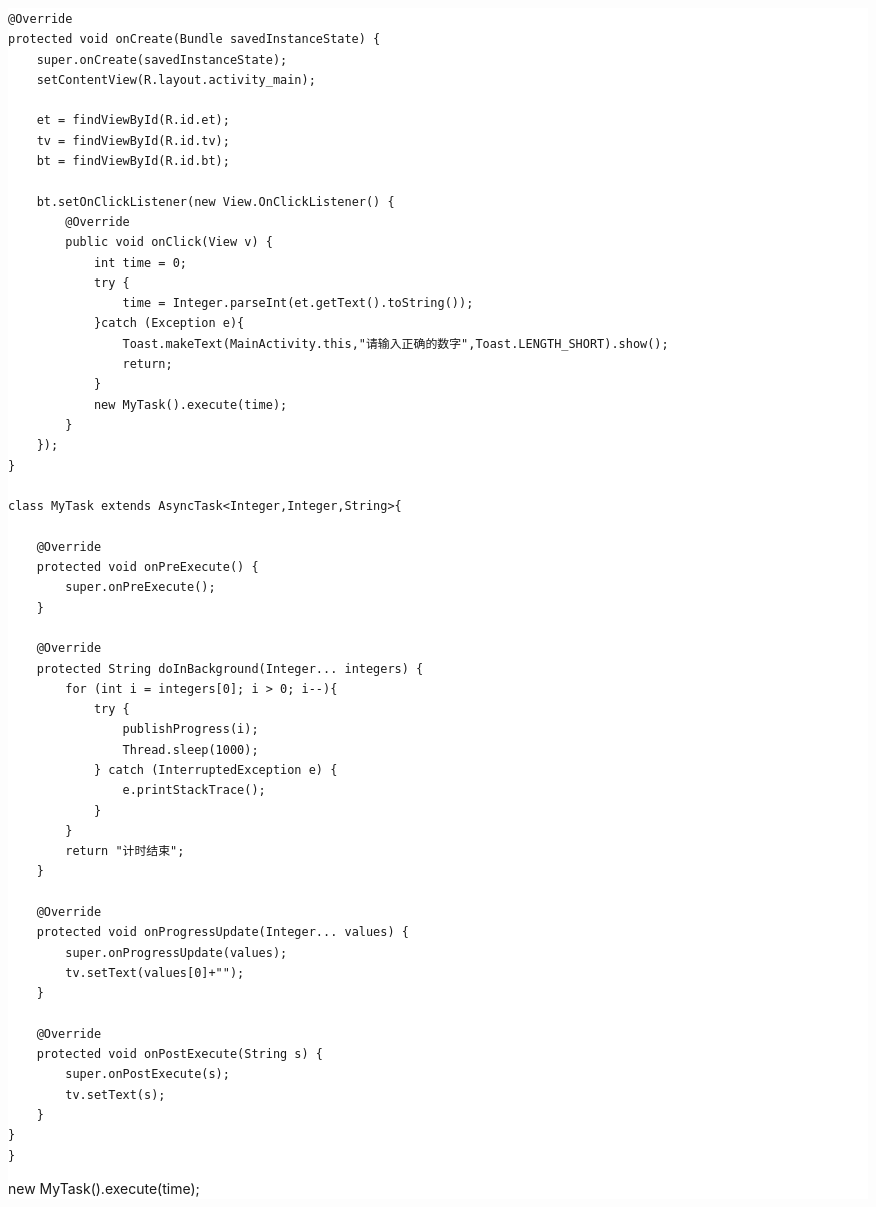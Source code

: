     @Override
    protected void onCreate(Bundle savedInstanceState) {
        super.onCreate(savedInstanceState);
        setContentView(R.layout.activity_main);
    
        et = findViewById(R.id.et);
        tv = findViewById(R.id.tv);
        bt = findViewById(R.id.bt);
    
        bt.setOnClickListener(new View.OnClickListener() {
            @Override
            public void onClick(View v) {
                int time = 0;
                try {
                    time = Integer.parseInt(et.getText().toString());
                }catch (Exception e){
                    Toast.makeText(MainActivity.this,"请输入正确的数字",Toast.LENGTH_SHORT).show();
                    return;
                }
                new MyTask().execute(time);
            }
        });
    }
    
    class MyTask extends AsyncTask<Integer,Integer,String>{
    
        @Override
        protected void onPreExecute() {
            super.onPreExecute();
        }
    
        @Override
        protected String doInBackground(Integer... integers) {
            for (int i = integers[0]; i > 0; i--){
                try {
                    publishProgress(i);
                    Thread.sleep(1000);
                } catch (InterruptedException e) {
                    e.printStackTrace();
                }
            }
            return "计时结束";
        }
    
        @Override
        protected void onProgressUpdate(Integer... values) {
            super.onProgressUpdate(values);
            tv.setText(values[0]+"");
        }
    
        @Override
        protected void onPostExecute(String s) {
            super.onPostExecute(s);
            tv.setText(s);
        }
    }
    }
new MyTask().execute(time);
